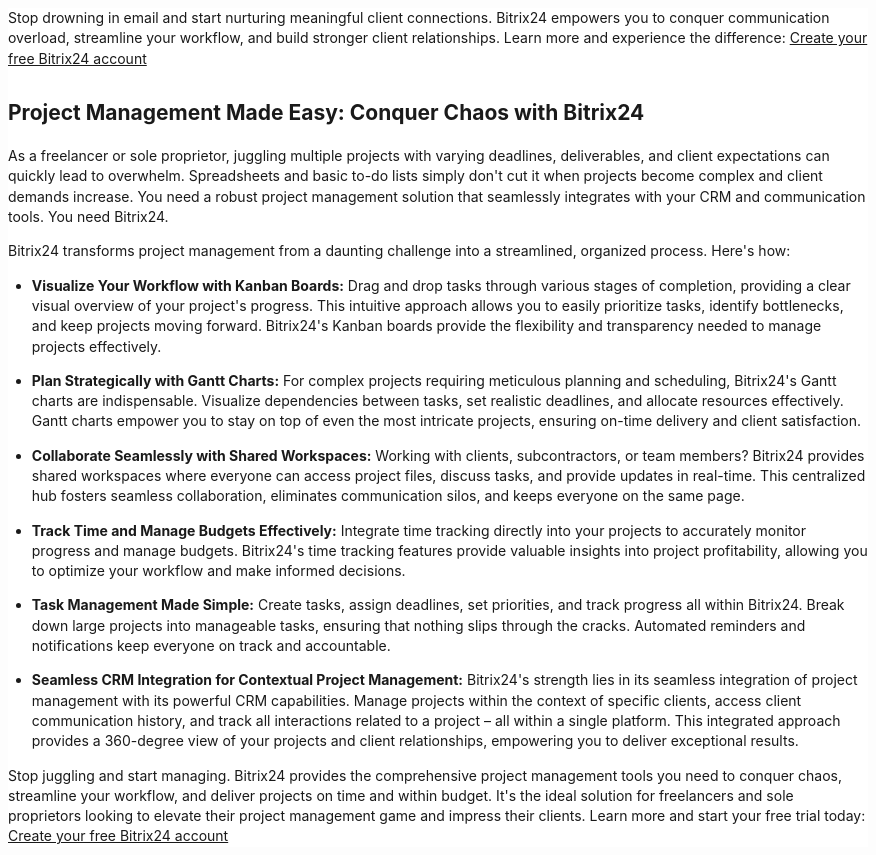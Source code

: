 Stop drowning in email and start nurturing meaningful client connections. Bitrix24 empowers you to conquer communication overload, streamline your workflow, and build stronger client relationships.  Learn more and experience the difference: <a href="https://www.bitrix24.com/create.php?p=25482205&p1=3.CRM%D0%B4%D0%BB%D1%8F%D1%84%D1%80%D0%B8%D0%BB%D0%B0%D0%BD%D1%81%D0%B5%D1%80%D0%BE%D0%B2%D0%B8%D0%98%D0%9F%3A%D0%9A%D0%B0%D0%BA%D0%BE%D1%80%D0%B3%D0%B0%D0%BD%D0%B8%D0%B7%D0%BE%D0%B2%D0%B0%D1%82%D1%8C%D0%BA%D0%BB%D0%B8%D0%B5%D0%BD%D1%82%D0%BE%D0%B2%D0%B8%D0%BD%D0%B5%D1%81%D0%BE%D0%B9%D1%82%D0%B8%D1%81%D1%83%D0%BC%D0%B0" rel="noindex nofollow">Create your free Bitrix24 account</a>

## Project Management Made Easy: Conquer Chaos with Bitrix24

As a freelancer or sole proprietor, juggling multiple projects with varying deadlines, deliverables, and client expectations can quickly lead to overwhelm.  Spreadsheets and basic to-do lists simply don't cut it when projects become complex and client demands increase.  You need a robust project management solution that seamlessly integrates with your CRM and communication tools.  You need Bitrix24.

Bitrix24 transforms project management from a daunting challenge into a streamlined, organized process. Here's how:

* **Visualize Your Workflow with Kanban Boards:**  Drag and drop tasks through various stages of completion, providing a clear visual overview of your project's progress.  This intuitive approach allows you to easily prioritize tasks, identify bottlenecks, and keep projects moving forward.  Bitrix24's Kanban boards provide the flexibility and transparency needed to manage projects effectively.

* **Plan Strategically with Gantt Charts:**  For complex projects requiring meticulous planning and scheduling, Bitrix24's Gantt charts are indispensable.  Visualize dependencies between tasks, set realistic deadlines, and allocate resources effectively.  Gantt charts empower you to stay on top of even the most intricate projects, ensuring on-time delivery and client satisfaction.

* **Collaborate Seamlessly with Shared Workspaces:**  Working with clients, subcontractors, or team members?  Bitrix24 provides shared workspaces where everyone can access project files, discuss tasks, and provide updates in real-time.  This centralized hub fosters seamless collaboration, eliminates communication silos, and keeps everyone on the same page.

* **Track Time and Manage Budgets Effectively:**  Integrate time tracking directly into your projects to accurately monitor progress and manage budgets.  Bitrix24's time tracking features provide valuable insights into project profitability, allowing you to optimize your workflow and make informed decisions.

* **Task Management Made Simple:** Create tasks, assign deadlines, set priorities, and track progress all within Bitrix24.  Break down large projects into manageable tasks, ensuring that nothing slips through the cracks.  Automated reminders and notifications keep everyone on track and accountable.

* **Seamless CRM Integration for Contextual Project Management:**  Bitrix24's strength lies in its seamless integration of project management with its powerful CRM capabilities.  Manage projects within the context of specific clients, access client communication history, and track all interactions related to a project – all within a single platform. This integrated approach provides a 360-degree view of your projects and client relationships, empowering you to deliver exceptional results.

Stop juggling and start managing.  Bitrix24 provides the comprehensive project management tools you need to conquer chaos, streamline your workflow, and deliver projects on time and within budget.  It's the ideal solution for freelancers and sole proprietors looking to elevate their project management game and impress their clients. Learn more and start your free trial today: <a href="https://www.bitrix24.com/create.php?p=25482205&p1=3.CRM%D0%B4%D0%BB%D1%8F%D1%84%D1%80%D0%B8%D0%BB%D0%B0%D0%BD%D1%81%D0%B5%D1%80%D0%BE%D0%B2%D0%B8%D0%98%D0%9F%3A%D0%9A%D0%B0%D0%BA%D0%BE%D1%80%D0%B3%D0%B0%D0%BD%D0%B8%D0%B7%D0%BE%D0%B2%D0%B0%D1%82%D1%8C%D0%BA%D0%BB%D0%B8%D0%B5%D0%BD%D1%82%D0%BE%D0%B2%D0%B8%D0%BD%D0%B5%D1%81%D0%BE%D0%B9%D1%82%D0%B8%D1%81%D1%83%D0%BC%D0%B0" rel="noindex nofollow">Create your free Bitrix24 account</a>

